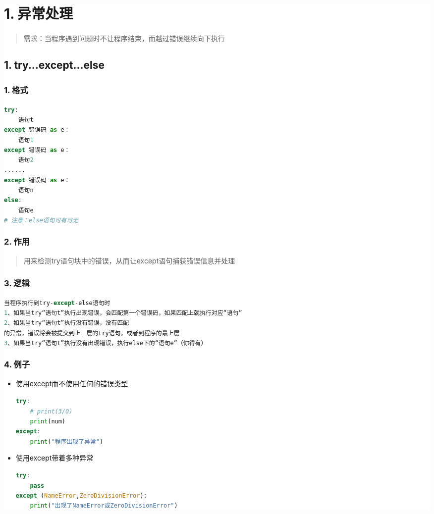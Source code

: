 # 1. 异常处理

> 需求：当程序遇到问题时不让程序结束，而越过错误继续向下执行

## 1. try...except...else

### 1. 格式

```python
try:
    语句t
except 错误码 as e：
    语句1
except 错误码 as e：
    语句2
......
except 错误码 as e：
    语句n
else:
    语句e
# 注意：else语句可有可无
```

### 2. 作用

> 用来检测try语句块中的错误，从而让except语句捕获错误信息并处理

### 3. 逻辑

```python
当程序执行到try-except-else语句时
1、如果当try“语句t”执行出现错误，会匹配第一个错误码，如果匹配上就执行对应“语句”
2、如果当try“语句t”执行没有错误，没有匹配
的异常，错误将会被提交到上一层的try语句，或者到程序的最上层
3、如果当try“语句t”执行没有出现错误，执行else下的“语句e”（你得有）
```

### 4. 例子

+ 使用except而不使用任何的错误类型

  ```python
  try:
      # print(3/0)
      print(num)
  except:
      print("程序出现了异常")
  ```

+ 使用except带着多种异常

  ```python
  try:
      pass
  except (NameError,ZeroDivisionError):
      print("出现了NameError或ZeroDivisionError")
  ```
